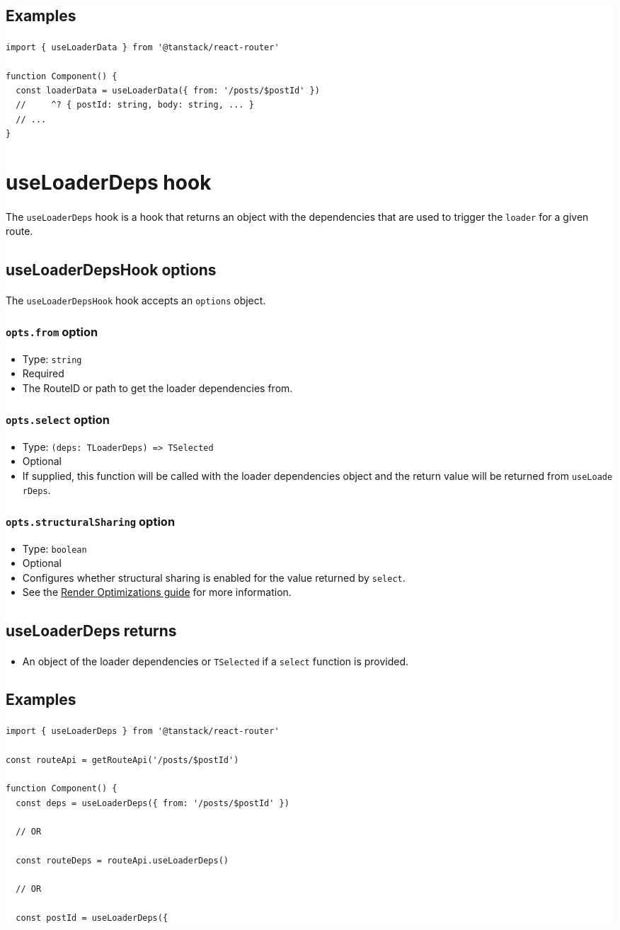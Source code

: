 ## Examples

```tsx
import { useLoaderData } from '@tanstack/react-router'

function Component() {
  const loaderData = useLoaderData({ from: '/posts/$postId' })
  //     ^? { postId: string, body: string, ... }
  // ...
}
```

# useLoaderDeps hook

The `useLoaderDeps` hook is a hook that returns an object with the dependencies that are used to trigger the `loader` for a given route.

## useLoaderDepsHook options

The `useLoaderDepsHook` hook accepts an `options` object.

### `opts.from` option

- Type: `string`
- Required
- The RouteID or path to get the loader dependencies from.

### `opts.select` option

- Type: `(deps: TLoaderDeps) => TSelected`
- Optional
- If supplied, this function will be called with the loader dependencies object and the return value will be returned from `useLoaderDeps`.

### `opts.structuralSharing` option

- Type: `boolean`
- Optional
- Configures whether structural sharing is enabled for the value returned by `select`.
- See the [Render Optimizations guide](../../../guide/render-optimizations.md) for more information.

## useLoaderDeps returns

- An object of the loader dependencies or `TSelected` if a `select` function is provided.

## Examples

```tsx
import { useLoaderDeps } from '@tanstack/react-router'

const routeApi = getRouteApi('/posts/$postId')

function Component() {
  const deps = useLoaderDeps({ from: '/posts/$postId' })

  // OR

  const routeDeps = routeApi.useLoaderDeps()

  // OR

  const postId = useLoaderDeps({
```